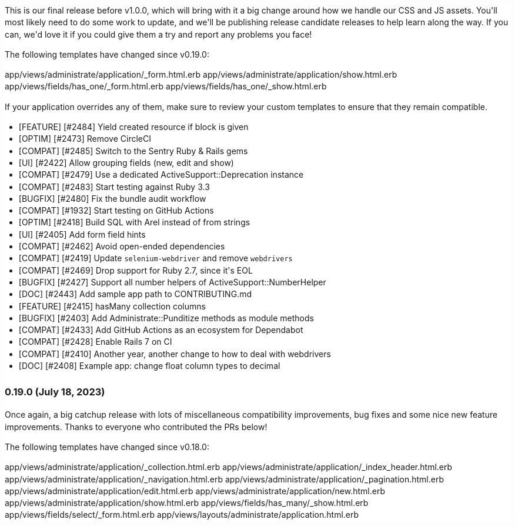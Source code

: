 This is our final release before v1.0.0, which will bring with it a big
change around how we handle our CSS and JS assets. You'll most likely need
to do some work to update, and we'll be publishing release candidate releases
to help learn along the way. If you can, we'd love it if you could give them a
try and report any problems you face!

The following templates have changed since v0.19.0:

  app/views/administrate/application/_form.html.erb
  app/views/administrate/application/show.html.erb
  app/views/fields/has_one/_form.html.erb
  app/views/fields/has_one/_show.html.erb

If your application overrides any of them, make sure to review your
custom templates to ensure that they remain compatible.

* [FEATURE] [#2484] Yield created resource if block is given
* [OPTIM] [#2473] Remove CircleCI
* [COMPAT] [#2485] Switch to the Sentry Ruby & Rails gems
* [UI] [#2422] Allow grouping fields (new, edit and show)
* [COMPAT] [#2479] Use a dedicated ActiveSupport::Deprecation instance
* [COMPAT] [#2483] Start testing against Ruby 3.3
* [BUGFIX] [#2480] Fix the bundle audit workflow
* [COMPAT] [#1932] Start testing on GitHub Actions
* [OPTIM] [#2418] Build SQL with Arel instead of from strings
* [UI] [#2405] Add form field hints
* [COMPAT] [#2462] Avoid open-ended dependencies
* [COMPAT] [#2419] Update `selenium-webdriver` and remove `webdrivers`
* [COMPAT] [#2469] Drop support for Ruby 2.7, since it's EOL
* [BUGFIX] [#2427] Support all number helpers of ActiveSupport::NumberHelper
* [DOC] [#2443] Add sample app path to CONTRIBUTING.md
* [FEATURE] [#2415] hasMany collection columns
* [BUGFIX] [#2403] Add Administrate::Punditize methods as module methods
* [COMPAT] [#2433] Add GitHub Actions as an ecosystem for Dependabot
* [COMPAT] [#2428] Enable Rails 7 on CI
* [COMPAT] [#2410] Another year, another change to how to deal with webdrivers
* [DOC] [#2408] Example app: change float column types to decimal

### 0.19.0 (July 18, 2023)

Once again, a big catchup release with lots of miscellaneous compatibility
improvements, bug fixes and some nice new feature improvements. Thanks to
everyone who contributed the PRs below!

The following templates have changed since v0.18.0:

  app/views/administrate/application/_collection.html.erb
  app/views/administrate/application/_index_header.html.erb
  app/views/administrate/application/_navigation.html.erb
  app/views/administrate/application/_pagination.html.erb
  app/views/administrate/application/edit.html.erb
  app/views/administrate/application/new.html.erb
  app/views/administrate/application/show.html.erb
  app/views/fields/has_many/_show.html.erb
  app/views/fields/select/_form.html.erb
  app/views/layouts/administrate/application.html.erb


[pr2467]: https://github.com/thoughtbot/administrate/pull/2475
[#2091]: https://github.com/thoughtbot/administrate/issues/2091
[cve-5257]: https://github.com/thoughtbot/administrate/security/advisories/GHSA-2p5p-m353-833w
[released in 3.3.0]: http://sass-lang.com/documentation/file.SASS_CHANGELOG.html#330_7_march_2014
[released in 3.4.0]: http://sass-lang.com/documentation/file.SASS_CHANGELOG.html#340_18_august_2014